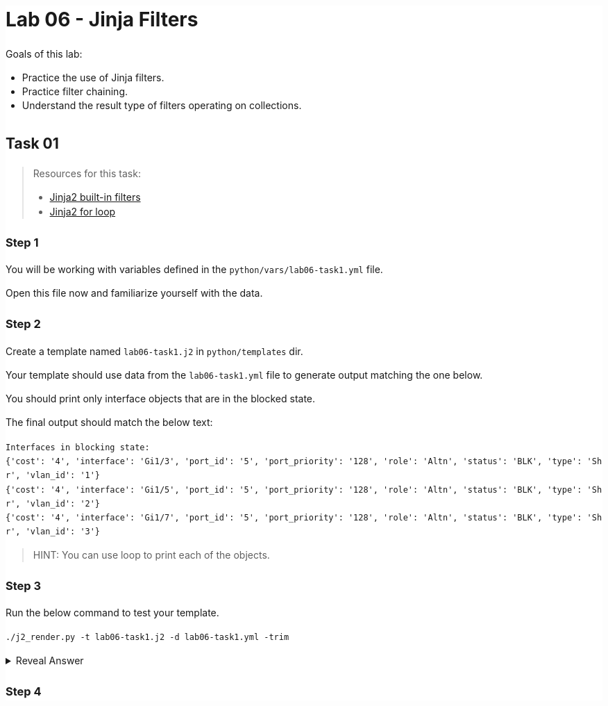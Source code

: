 # Lab 06 - Jinja Filters

Goals of this lab:

- Practice the use of Jinja filters.
- Practice filter chaining.
- Understand the result type of filters operating on collections.

## Task 01

> Resources for this task:
>  - [Jinja2 built-in filters](https://jinja2docs.readthedocs.io/en/stable/templates.html#list-of-builtin-filters)
> - [Jinja2 for loop](https://jinja2docs.readthedocs.io/en/stable/templates.html#for)

### Step 1

You will be working with variables defined in the `python/vars/lab06-task1.yml` file.

Open this file now and familiarize yourself with the data.

### Step 2

Create a template named `lab06-task1.j2` in `python/templates` dir.

Your template should use data from the `lab06-task1.yml` file to generate output matching the one below.

You should print only interface objects that are in the blocked state.

The final output should match the below text:

```
Interfaces in blocking state:
{'cost': '4', 'interface': 'Gi1/3', 'port_id': '5', 'port_priority': '128', 'role': 'Altn', 'status': 'BLK', 'type': 'Shr', 'vlan_id': '1'}
{'cost': '4', 'interface': 'Gi1/5', 'port_id': '5', 'port_priority': '128', 'role': 'Altn', 'status': 'BLK', 'type': 'Shr', 'vlan_id': '2'}
{'cost': '4', 'interface': 'Gi1/7', 'port_id': '5', 'port_priority': '128', 'role': 'Altn', 'status': 'BLK', 'type': 'Shr', 'vlan_id': '3'}
```

> HINT: You can use loop to print each of the objects.

### Step 3

Run the below command to test your template.

```
./j2_render.py -t lab06-task1.j2 -d lab06-task1.yml -trim
```

<details><summary>Reveal Answer</summary></details>

### Step 4
